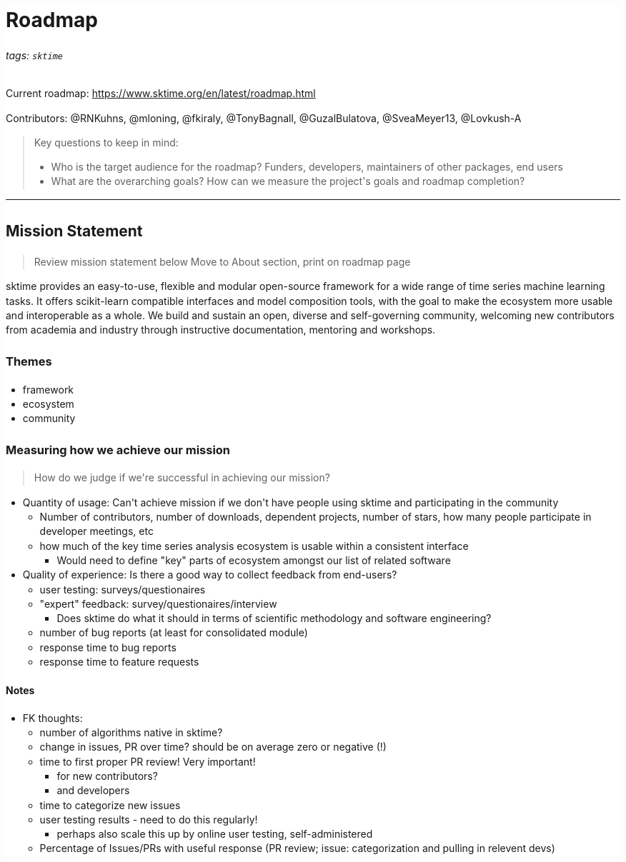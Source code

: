 # Roadmap

###### tags: `sktime`

Current roadmap: https://www.sktime.org/en/latest/roadmap.html

Contributors: @RNKuhns, @mloning, @fkiraly, @TonyBagnall, @GuzalBulatova, @SveaMeyer13, @Lovkush-A

> Key questions to keep in mind:
> * Who is the target audience for the roadmap? Funders, developers, maintainers of other packages, end users 
> * What are the overarching goals?
> How can we measure the project's goals and roadmap completion?

---
## Mission Statement
> Review mission statement below
> Move to About section, print on roadmap page
 
sktime provides an easy-to-use, flexible and modular open-source framework for a wide range of time series machine learning tasks. It offers scikit-learn compatible interfaces and model composition tools, with the goal to make the ecosystem more usable and interoperable as a whole. We build and sustain an open, diverse and self-governing community, welcoming new contributors from academia and industry through instructive documentation, mentoring and workshops.


### Themes
- framework
- ecosystem
- community


### Measuring how we achieve our mission
> How do we judge if we're successful in achieving our mission?

- Quantity of usage: Can't achieve mission if we don't have people using sktime and participating in the community
    - Number of contributors, number of downloads, dependent projects, number of stars, how many people participate in developer meetings, etc
    - how much of the key time series analysis ecosystem is usable within a consistent interface
        - Would need to define "key" parts of ecosystem amongst our list of related software
- Quality of experience: Is there a good way to collect feedback from end-users?
    - user testing: surveys/questionaires
    - "expert" feedback: survey/questionaires/interview
        - Does sktime do what it should in terms of scientific methodology and software engineering?
    - number of bug reports (at least for consolidated module)
    - response time to bug reports
    - response time to feature requests


#### Notes
- FK thoughts:
    * number of algorithms native in sktime?
    * change in issues, PR over time? should be on average zero or negative (!)
    * time to first proper PR review! Very important!
        * for new contributors?
        * and developers
    * time to categorize new issues
    * user testing results - need to do this regularly!
        * perhaps also scale this up by online user testing, self-administered
    * Percentage of Issues/PRs with useful response (PR review; issue: categorization and pulling in relevent devs)
